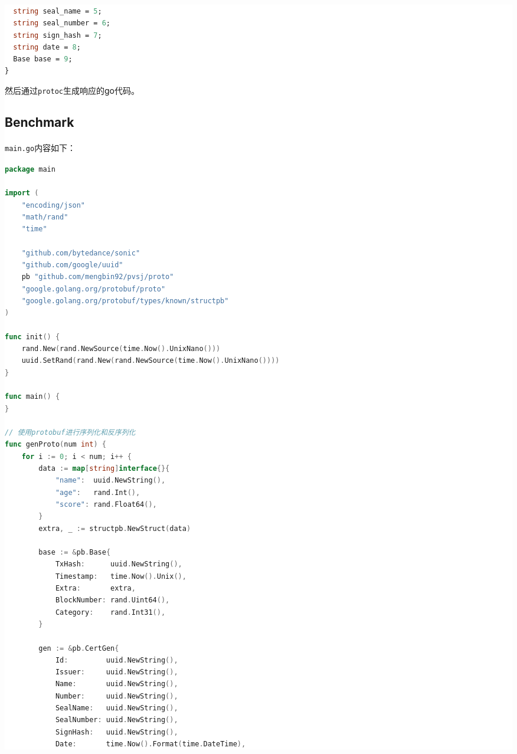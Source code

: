 ```protobuf
  string seal_name = 5;
  string seal_number = 6;
  string sign_hash = 7;
  string date = 8;
  Base base = 9;
}
```  

然后通过`protoc`生成响应的go代码。  

## Benchmark  

`main.go`内容如下：  

```go
package main

import (
	"encoding/json"
	"math/rand"
	"time"

	"github.com/bytedance/sonic"
	"github.com/google/uuid"
	pb "github.com/mengbin92/pvsj/proto"
	"google.golang.org/protobuf/proto"
	"google.golang.org/protobuf/types/known/structpb"
)

func init() {
	rand.New(rand.NewSource(time.Now().UnixNano()))
	uuid.SetRand(rand.New(rand.NewSource(time.Now().UnixNano())))
}

func main() {
}

// 使用protobuf进行序列化和反序列化
func genProto(num int) {
	for i := 0; i < num; i++ {
		data := map[string]interface{}{
			"name":  uuid.NewString(),
			"age":   rand.Int(),
			"score": rand.Float64(),
		}
		extra, _ := structpb.NewStruct(data)

		base := &pb.Base{
			TxHash:      uuid.NewString(),
			Timestamp:   time.Now().Unix(),
			Extra:       extra,
			BlockNumber: rand.Uint64(),
			Category:    rand.Int31(),
		}

		gen := &pb.CertGen{
			Id:         uuid.NewString(),
			Issuer:     uuid.NewString(),
			Name:       uuid.NewString(),
			Number:     uuid.NewString(),
			SealName:   uuid.NewString(),
			SealNumber: uuid.NewString(),
			SignHash:   uuid.NewString(),
			Date:       time.Now().Format(time.DateTime),
```